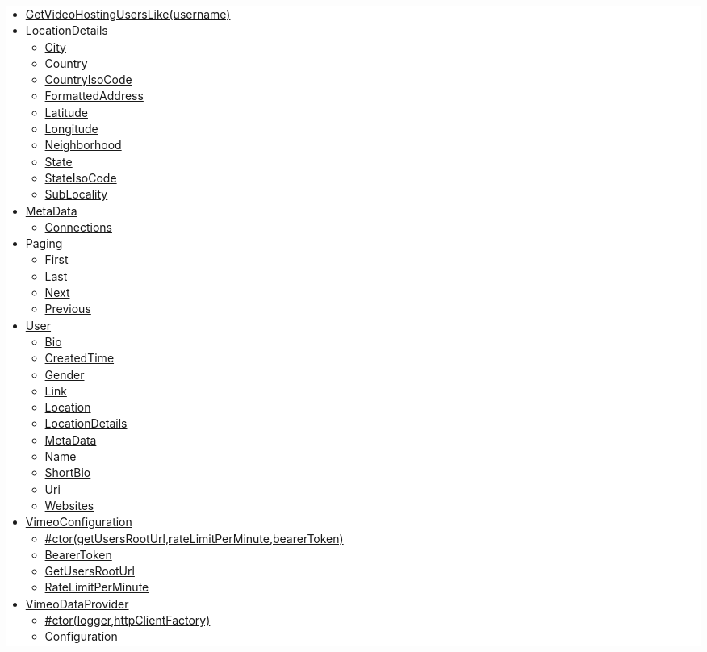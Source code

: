   - [GetVideoHostingUsersLike(username)](#M-BarbezDotEu-Vimeo-Interfaces-IVimeoDataProvider-GetVideoHostingUsersLike-System-String- 'BarbezDotEu.Vimeo.Interfaces.IVimeoDataProvider.GetVideoHostingUsersLike(System.String)')
- [LocationDetails](#T-BarbezDotEu-Vimeo-DTO-LocationDetails 'BarbezDotEu.Vimeo.DTO.LocationDetails')
  - [City](#P-BarbezDotEu-Vimeo-DTO-LocationDetails-City 'BarbezDotEu.Vimeo.DTO.LocationDetails.City')
  - [Country](#P-BarbezDotEu-Vimeo-DTO-LocationDetails-Country 'BarbezDotEu.Vimeo.DTO.LocationDetails.Country')
  - [CountryIsoCode](#P-BarbezDotEu-Vimeo-DTO-LocationDetails-CountryIsoCode 'BarbezDotEu.Vimeo.DTO.LocationDetails.CountryIsoCode')
  - [FormattedAddress](#P-BarbezDotEu-Vimeo-DTO-LocationDetails-FormattedAddress 'BarbezDotEu.Vimeo.DTO.LocationDetails.FormattedAddress')
  - [Latitude](#P-BarbezDotEu-Vimeo-DTO-LocationDetails-Latitude 'BarbezDotEu.Vimeo.DTO.LocationDetails.Latitude')
  - [Longitude](#P-BarbezDotEu-Vimeo-DTO-LocationDetails-Longitude 'BarbezDotEu.Vimeo.DTO.LocationDetails.Longitude')
  - [Neighborhood](#P-BarbezDotEu-Vimeo-DTO-LocationDetails-Neighborhood 'BarbezDotEu.Vimeo.DTO.LocationDetails.Neighborhood')
  - [State](#P-BarbezDotEu-Vimeo-DTO-LocationDetails-State 'BarbezDotEu.Vimeo.DTO.LocationDetails.State')
  - [StateIsoCode](#P-BarbezDotEu-Vimeo-DTO-LocationDetails-StateIsoCode 'BarbezDotEu.Vimeo.DTO.LocationDetails.StateIsoCode')
  - [SubLocality](#P-BarbezDotEu-Vimeo-DTO-LocationDetails-SubLocality 'BarbezDotEu.Vimeo.DTO.LocationDetails.SubLocality')
- [MetaData](#T-BarbezDotEu-Vimeo-DTO-MetaData 'BarbezDotEu.Vimeo.DTO.MetaData')
  - [Connections](#P-BarbezDotEu-Vimeo-DTO-MetaData-Connections 'BarbezDotEu.Vimeo.DTO.MetaData.Connections')
- [Paging](#T-BarbezDotEu-Vimeo-DTO-Paging 'BarbezDotEu.Vimeo.DTO.Paging')
  - [First](#P-BarbezDotEu-Vimeo-DTO-Paging-First 'BarbezDotEu.Vimeo.DTO.Paging.First')
  - [Last](#P-BarbezDotEu-Vimeo-DTO-Paging-Last 'BarbezDotEu.Vimeo.DTO.Paging.Last')
  - [Next](#P-BarbezDotEu-Vimeo-DTO-Paging-Next 'BarbezDotEu.Vimeo.DTO.Paging.Next')
  - [Previous](#P-BarbezDotEu-Vimeo-DTO-Paging-Previous 'BarbezDotEu.Vimeo.DTO.Paging.Previous')
- [User](#T-BarbezDotEu-Vimeo-DTO-User 'BarbezDotEu.Vimeo.DTO.User')
  - [Bio](#P-BarbezDotEu-Vimeo-DTO-User-Bio 'BarbezDotEu.Vimeo.DTO.User.Bio')
  - [CreatedTime](#P-BarbezDotEu-Vimeo-DTO-User-CreatedTime 'BarbezDotEu.Vimeo.DTO.User.CreatedTime')
  - [Gender](#P-BarbezDotEu-Vimeo-DTO-User-Gender 'BarbezDotEu.Vimeo.DTO.User.Gender')
  - [Link](#P-BarbezDotEu-Vimeo-DTO-User-Link 'BarbezDotEu.Vimeo.DTO.User.Link')
  - [Location](#P-BarbezDotEu-Vimeo-DTO-User-Location 'BarbezDotEu.Vimeo.DTO.User.Location')
  - [LocationDetails](#P-BarbezDotEu-Vimeo-DTO-User-LocationDetails 'BarbezDotEu.Vimeo.DTO.User.LocationDetails')
  - [MetaData](#P-BarbezDotEu-Vimeo-DTO-User-MetaData 'BarbezDotEu.Vimeo.DTO.User.MetaData')
  - [Name](#P-BarbezDotEu-Vimeo-DTO-User-Name 'BarbezDotEu.Vimeo.DTO.User.Name')
  - [ShortBio](#P-BarbezDotEu-Vimeo-DTO-User-ShortBio 'BarbezDotEu.Vimeo.DTO.User.ShortBio')
  - [Uri](#P-BarbezDotEu-Vimeo-DTO-User-Uri 'BarbezDotEu.Vimeo.DTO.User.Uri')
  - [Websites](#P-BarbezDotEu-Vimeo-DTO-User-Websites 'BarbezDotEu.Vimeo.DTO.User.Websites')
- [VimeoConfiguration](#T-BarbezDotEu-Vimeo-VimeoConfiguration 'BarbezDotEu.Vimeo.VimeoConfiguration')
  - [#ctor(getUsersRootUrl,rateLimitPerMinute,bearerToken)](#M-BarbezDotEu-Vimeo-VimeoConfiguration-#ctor-System-String,System-String,System-String- 'BarbezDotEu.Vimeo.VimeoConfiguration.#ctor(System.String,System.String,System.String)')
  - [BearerToken](#P-BarbezDotEu-Vimeo-VimeoConfiguration-BearerToken 'BarbezDotEu.Vimeo.VimeoConfiguration.BearerToken')
  - [GetUsersRootUrl](#P-BarbezDotEu-Vimeo-VimeoConfiguration-GetUsersRootUrl 'BarbezDotEu.Vimeo.VimeoConfiguration.GetUsersRootUrl')
  - [RateLimitPerMinute](#P-BarbezDotEu-Vimeo-VimeoConfiguration-RateLimitPerMinute 'BarbezDotEu.Vimeo.VimeoConfiguration.RateLimitPerMinute')
- [VimeoDataProvider](#T-BarbezDotEu-Vimeo-VimeoDataProvider 'BarbezDotEu.Vimeo.VimeoDataProvider')
  - [#ctor(logger,httpClientFactory)](#M-BarbezDotEu-Vimeo-VimeoDataProvider-#ctor-Microsoft-Extensions-Logging-ILogger,System-Net-Http-IHttpClientFactory- 'BarbezDotEu.Vimeo.VimeoDataProvider.#ctor(Microsoft.Extensions.Logging.ILogger,System.Net.Http.IHttpClientFactory)')
  - [Configuration](#P-BarbezDotEu-Vimeo-VimeoDataProvider-Configuration 'BarbezDotEu.Vimeo.VimeoDataProvider.Configuration')